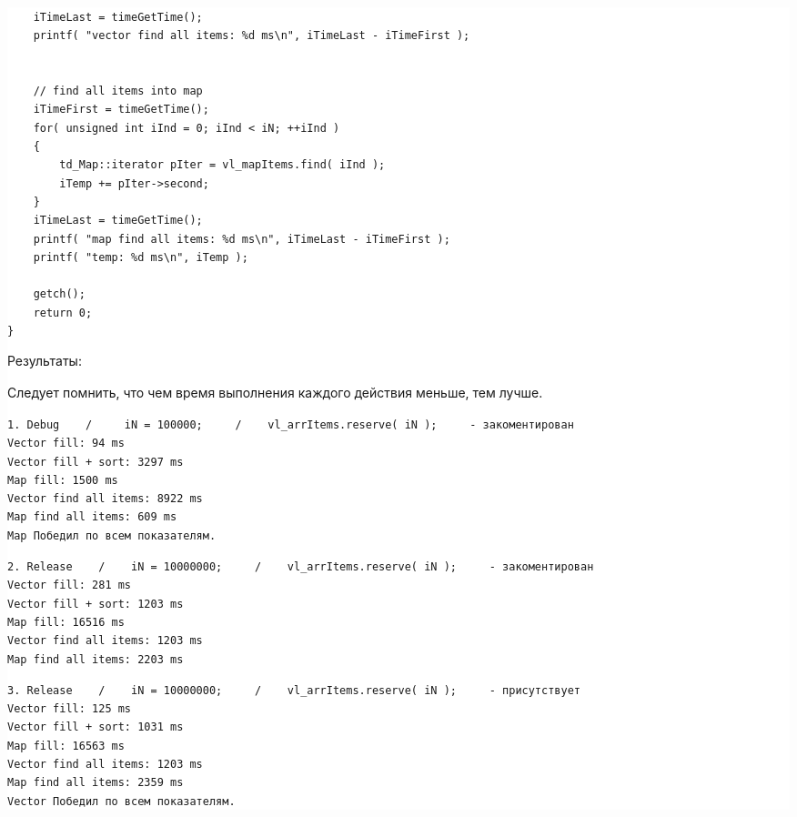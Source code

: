 ```
    iTimeLast = timeGetTime();
    printf( "vector find all items: %d ms\n", iTimeLast - iTimeFirst );

    
    // find all items into map
    iTimeFirst = timeGetTime();
    for( unsigned int iInd = 0; iInd < iN; ++iInd )
    {
        td_Map::iterator pIter = vl_mapItems.find( iInd );
        iTemp += pIter->second;
    }
    iTimeLast = timeGetTime();
    printf( "map find all items: %d ms\n", iTimeLast - iTimeFirst );
    printf( "temp: %d ms\n", iTemp );

    getch();
    return 0;
}
```



Результаты:

Следует помнить, что чем время выполнения каждого действия меньше, тем лучше.


```
1. Debug    /     iN = 100000;     /    vl_arrItems.reserve( iN );     - закоментирован
Vector fill: 94 ms
Vector fill + sort: 3297 ms
Map fill: 1500 ms
Vector find all items: 8922 ms
Map find all items: 609 ms
Map Победил по всем показателям.
```



```
2. Release    /    iN = 10000000;     /    vl_arrItems.reserve( iN );     - закоментирован
Vector fill: 281 ms
Vector fill + sort: 1203 ms
Map fill: 16516 ms
Vector find all items: 1203 ms
Map find all items: 2203 ms
```



```
3. Release    /    iN = 10000000;     /    vl_arrItems.reserve( iN );     - присутствует
Vector fill: 125 ms
Vector fill + sort: 1031 ms
Map fill: 16563 ms
Vector find all items: 1203 ms
Map find all items: 2359 ms
Vector Победил по всем показателям.
```
